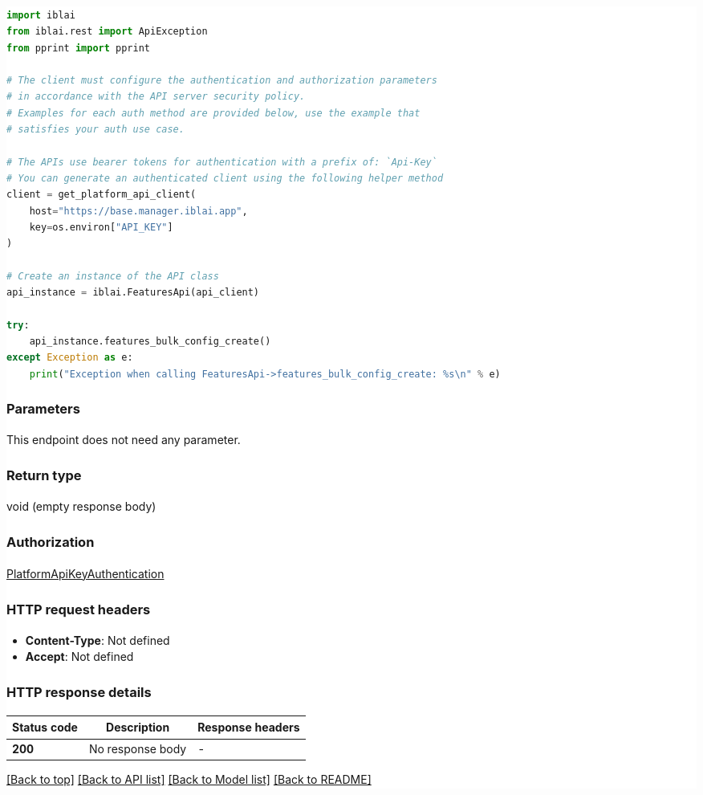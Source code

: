 ```python
import iblai
from iblai.rest import ApiException
from pprint import pprint

# The client must configure the authentication and authorization parameters
# in accordance with the API server security policy.
# Examples for each auth method are provided below, use the example that
# satisfies your auth use case.

# The APIs use bearer tokens for authentication with a prefix of: `Api-Key`
# You can generate an authenticated client using the following helper method
client = get_platform_api_client(
    host="https://base.manager.iblai.app", 
    key=os.environ["API_KEY"]
)

# Create an instance of the API class
api_instance = iblai.FeaturesApi(api_client)

try:
    api_instance.features_bulk_config_create()
except Exception as e:
    print("Exception when calling FeaturesApi->features_bulk_config_create: %s\n" % e)
```



### Parameters

This endpoint does not need any parameter.

### Return type

void (empty response body)

### Authorization

[PlatformApiKeyAuthentication](../README.md#PlatformApiKeyAuthentication)

### HTTP request headers

 - **Content-Type**: Not defined
 - **Accept**: Not defined

### HTTP response details

| Status code | Description | Response headers |
|-------------|-------------|------------------|
**200** | No response body |  -  |

[[Back to top]](#) [[Back to API list]](../README.md#documentation-for-api-endpoints) [[Back to Model list]](../README.md#documentation-for-models) [[Back to README]](../README.md)
